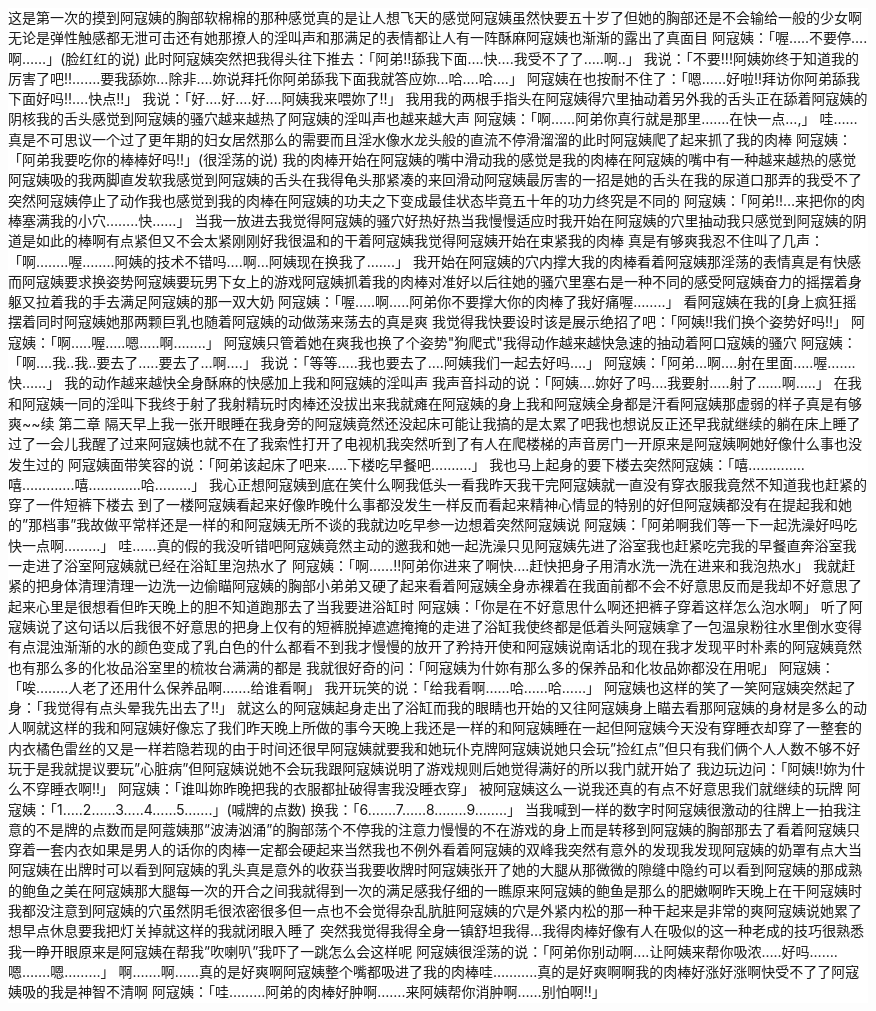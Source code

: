 这是第一次的摸到阿寇姨的胸部软棉棉的那种感觉真的是让人想飞天的感觉阿寇姨虽然快要五十岁了但她的胸部还是不会输给一般的少女啊无论是弹性触感都无泄可击还有她那撩人的淫叫声和那满足的表情都让人有一阵酥麻阿寇姨也渐渐的露出了真面目
阿寇姨：「喔…..不要停….啊……」(脸红红的说)
此时阿寇姨突然把我得头往下推去：「阿弟!!舔我下面….快….我受不了了…..啊..」
我说：「不要!!!阿姨妳终于知道我的厉害了吧!!…….要我舔妳…除非….妳说拜托你阿弟舔我下面我就答应妳…哈….哈….」
阿寇姨在也按耐不住了：「嗯……好啦!!拜访你阿弟舔我下面好吗!!….快点!!」
我说：「好….好….好….阿姨我来喂妳了!!」
我用我的两根手指头在阿寇姨得穴里抽动着另外我的舌头正在舔着阿寇姨的阴核我的舌头感觉到阿寇姨的骚穴越来越热了阿寇姨的淫叫声也越来越大声
阿寇姨：「啊……阿弟你真行就是那里…….在快一点…,」
哇……真是不可思议一个过了更年期的妇女居然那么的需要而且淫水像水龙头般的直流不停滑溜溜的此时阿寇姨爬了起来抓了我的肉棒
阿寇姨：「阿弟我要吃你的棒棒好吗!!」(很淫荡的说)
我的肉棒开始在阿寇姨的嘴中滑动我的感觉是我的肉棒在阿寇姨的嘴中有一种越来越热的感觉阿寇姨吸的我两脚直发软我感觉到阿寇姨的舌头在我得龟头那紧凑的来回滑动阿寇姨最厉害的一招是她的舌头在我的尿道口那弄的我受不了突然阿寇姨停止了动作我也感觉到我的肉棒在阿寇姨的功夫之下变成最佳状态毕竟五十年的功力终究是不同的
阿寇姨：「阿弟!!…来把你的肉棒塞满我的小穴……..快……」
当我一放进去我觉得阿寇姨的骚穴好热好热当我慢慢适应时我开始在阿寇姨的穴里抽动我只感觉到阿寇姨的阴道是如此的棒啊有点紧但又不会太紧刚刚好我很温和的干着阿寇姨我觉得阿寇姨开始在束紧我的肉棒
真是有够爽我忍不住叫了几声：「啊……..喔……..阿姨的技术不错吗….啊…阿姨现在换我了…….」
我开始在阿寇姨的穴内撑大我的肉棒看着阿寇姨那淫荡的表情真是有快感而阿寇姨要求换姿势阿寇姨要玩男下女上的游戏阿寇姨抓着我的肉棒对准好以后往她的骚穴里塞右是一种不同的感受阿寇姨奋力的摇摆着身躯又拉着我的手去满足阿寇姨的那一双大奶
阿寇姨：「喔…..啊…..阿弟你不要撑大你的肉棒了我好痛喔……..」
看阿寇姨在我的[身上疯狂摇摆着同时阿寇姨她那两颗巨乳也随着阿寇姨的动做荡来荡去的真是爽
我觉得我快要设时该是展示绝招了吧：「阿姨!!我们换个姿势好吗!!」
阿寇姨：「啊…..喔…..嗯…..啊……..」
阿寇姨只管着她在爽我也换了个姿势"狗爬式"我得动作越来越快急速的抽动着阿口寇姨的骚穴
阿寇姨：「啊….我..我..要去了…..要去了…啊….」
我说：「等等…..我也要去了….阿姨我们一起去好吗….」
阿寇姨：「阿弟…啊….射在里面…..喔…….快……」
我的动作越来越快全身酥麻的快感加上我和阿寇姨的淫叫声
我声音抖动的说：「阿姨….妳好了吗….我要射…..射了……啊…..」
在我和阿寇姨一同的淫叫下我终于射了我射精玩时肉棒还没拔出来我就瘫在阿寇姨的身上我和阿寇姨全身都是汗看阿寇姨那虚弱的样子真是有够爽~~续
第二章
隔天早上我一张开眼睡在我身旁的阿寇姨竟然还没起床可能让我搞的是太累了吧我也想说反正还早我就继续的躺在床上睡了过了一会儿我醒了过来阿寇姨也就不在了我索性打开了电视机我突然听到了有人在爬楼梯的声音房门一开原来是阿寇姨啊她好像什么事也没发生过的
阿寇姨面带笑容的说：「阿弟该起床了吧来…..下楼吃早餐吧……….」
我也马上起身的要下楼去突然阿寇姨：「嘻…………..嘻………….嘻………….哈………」
我心正想阿寇姨到底在笑什么啊我低头一看我昨天我干完阿寇姨就一直没有穿衣服我竟然不知道我也赶紧的穿了一件短裤下楼去
到了一楼阿寇姨看起来好像昨晚什么事都没发生一样反而看起来精神心情显的特别的好但阿寇姨都没有在提起我和她的”那档事”我故做平常样还是一样的和阿寇姨无所不谈的我就边吃早参一边想着突然阿寇姨说
阿寇姨：「阿弟啊我们等一下一起洗澡好吗吃快一点啊………」
哇……真的假的我没听错吧阿寇姨竟然主动的邀我和她一起洗澡只见阿寇姨先进了浴室我也赶紧吃完我的早餐直奔浴室我一走进了浴室阿寇姨就已经在浴缸里泡热水了
阿寇姨：「啊……!!阿弟你进来了啊快….赶快把身子用清水洗一洗在进来和我泡热水」
我就赶紧的把身体清理清理一边洗一边偷瞄阿寇姨的胸部小弟弟又硬了起来看着阿寇姨全身赤裸着在我面前都不会不好意思反而是我却不好意思了起来心里是很想看但昨天晚上的胆不知道跑那去了当我要进浴缸时
阿寇姨：「你是在不好意思什么啊还把裤子穿着这样怎么泡水啊」
听了阿寇姨说了这句话以后我很不好意思的把身上仅有的短裤脱掉遮遮掩掩的走进了浴缸我使终都是低着头阿寇姨拿了一包温泉粉往水里倒水变得有点混浊渐渐的水的颜色变成了乳白色的什么都看不到我才慢慢的放开了矜持开使和阿寇姨说南话北的现在我才发现平时朴素的阿寇姨竟然也有那么多的化妆品浴室里的梳妆台满满的都是
我就很好奇的问：「阿寇姨为什妳有那么多的保养品和化妆品妳都没在用呢」
阿寇姨：「唉……..人老了还用什么保养品啊…….给谁看啊」
我开玩笑的说：「给我看啊……哈……哈……」
阿寇姨也这样的笑了一笑阿寇姨突然起了身：「我觉得有点头晕我先出去了!!」
就这么的阿寇姨起身走出了浴缸而我的眼睛也开始的又往阿寇姨身上瞄去看那阿寇姨的身材是多么的动人啊就这样的我和阿寇姨好像忘了我们昨天晚上所做的事今天晚上我还是一样的和阿寇姨睡在一起但阿寇姨今天没有穿睡衣却穿了一整套的内衣橘色雷丝的又是一样若隐若现的由于时间还很早阿寇姨就要我和她玩仆克牌阿寇姨说她只会玩”捡红点”但只有我们俩个人人数不够不好玩于是我就提议要玩”心脏病”但阿寇姨说她不会玩我跟阿寇姨说明了游戏规则后她觉得满好的所以我门就开始了
我边玩边问：「阿姨!!妳为什么不穿睡衣啊!!」
阿寇姨：「谁叫妳昨晚把我的衣服都扯破得害我没睡衣穿」
被阿寇姨这么一说我还真的有点不好意思我们就继续的玩牌
阿寇姨：「1…..2……3…..4……5…….」(喊牌的点数)
换我：「6…….7……8……..9……..」
当我喊到一样的数字时阿寇姨很激动的往牌上一拍我注意的不是牌的点数而是阿蔻姨那”波涛汹涌”的胸部荡个不停我的注意力慢慢的不在游戏的身上而是转移到阿寇姨的胸部那去了看着阿寇姨只穿着一套内衣如果是男人的话你的肉棒一定都会硬起来当然我也不例外看着阿寇姨的双峰我突然有意外的发现我发现阿寇姨的奶罩有点大当阿寇姨在出牌时可以看到阿寇姨的乳头真是意外的收获当我要收牌时阿寇姨张开了她的大腿从那微微的隙缝中隐约可以看到阿寇姨的那成熟的鲍鱼之美在阿寇姨那大腿每一次的开合之间我就得到一次的满足感我仔细的一瞧原来阿寇姨的鲍鱼是那么的肥嫩啊昨天晚上在干阿寇姨时我都没注意到阿寇姨的穴虽然阴毛很浓密很多但一点也不会觉得杂乱肮脏阿寇姨的穴是外紧内松的那一种干起来是非常的爽阿寇姨说她累了想早点休息要我把灯关掉就这样的我就闭眼入睡了
突然我觉得我得全身一镇舒坦我得…我得肉棒好像有人在吸似的这一种老成的技巧很熟悉我一睁开眼原来是阿寇姨在帮我”吹喇叭”我吓了一跳怎么会这样呢
阿寇姨很淫荡的说：「阿弟你别动啊….让阿姨来帮你吸浓…..好吗…….嗯…….嗯………」
啊…….啊……真的是好爽啊阿寇姨整个嘴都吸进了我的肉棒哇………..真的是好爽啊啊我的肉棒好涨好涨啊快受不了了阿寇姨吸的我是神智不清啊
阿寇姨：「哇………阿弟的肉棒好肿啊…….来阿姨帮你消肿啊……别怕啊!!」